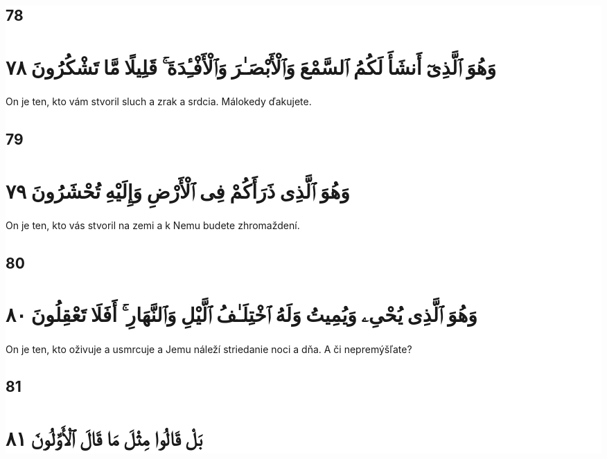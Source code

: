 <div class="break"></div>

## 78


<Badge type="info" text="23:78" class="badge" />
<div>
<div class="main-verse" >

<h1 class="verse-arabic">وَهُوَ ٱلَّذِىٓ أَنشَأَ لَكُمُ ٱلسَّمْعَ وَٱلْأَبْصَـٰرَ وَٱلْأَفْـِٔدَةَ ۚ قَلِيلًا مَّا تَشْكُرُونَ ٧٨</h1>
</div>

<p>On je ten, kto vám stvoril sluch a zrak a srdcia. Málokedy ďakujete.</p>
</div>

<div class="break"></div>

## 79


<Badge type="info" text="23:79" class="badge" />
<div>
<div class="main-verse" >

<h1 class="verse-arabic">وَهُوَ ٱلَّذِى ذَرَأَكُمْ فِى ٱلْأَرْضِ وَإِلَيْهِ تُحْشَرُونَ ٧٩</h1>
</div>

<p>On je ten, kto vás stvoril na zemi a k Nemu budete zhromaždení.</p>
</div>
<div class="break"></div>

## 80


<Badge type="info" text="23:80" class="badge" />
<div>
<div class="main-verse" >

<h1 class="verse-arabic">وَهُوَ ٱلَّذِى يُحْىِۦ وَيُمِيتُ وَلَهُ ٱخْتِلَـٰفُ ٱلَّيْلِ وَٱلنَّهَارِ ۚ أَفَلَا تَعْقِلُونَ ٨٠</h1>
</div>

<p>On je ten, kto oživuje a usmrcuje a Jemu náleží striedanie noci a dňa. A či nepremýšľate?</p>
</div>
<div class="break"></div>

## 81


<Badge type="info" text="23:81" class="badge" />
<div>
<div class="main-verse" >

<h1 class="verse-arabic">بَلْ قَالُوا مِثْلَ مَا قَالَ ٱلْأَوَّلُونَ ٨١</h1>
</div>
